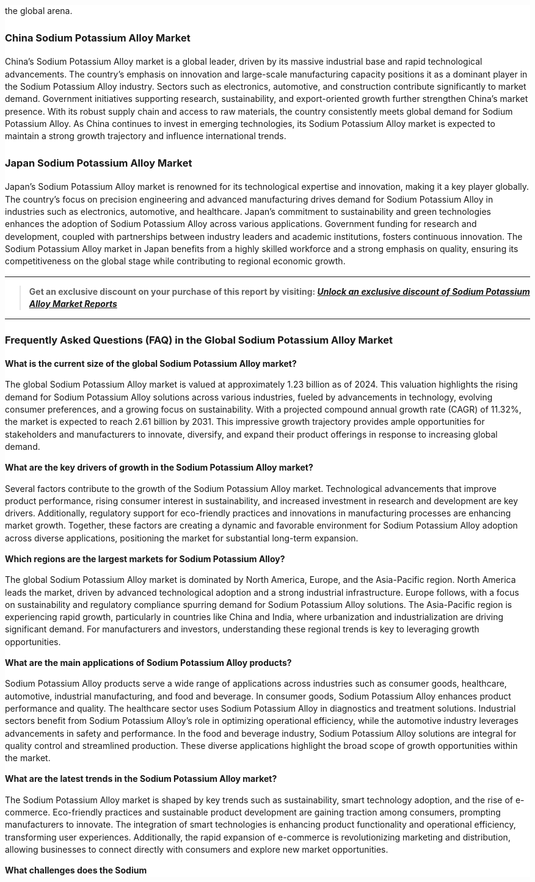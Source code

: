 the global arena.</p><h3>China Sodium Potassium Alloy Market</h3><p>China&rsquo;s Sodium Potassium Alloy market is a global leader, driven by its massive industrial base and rapid technological advancements. The country&rsquo;s emphasis on innovation and large-scale manufacturing capacity positions it as a dominant player in the Sodium Potassium Alloy industry. Sectors such as electronics, automotive, and construction contribute significantly to market demand. Government initiatives supporting research, sustainability, and export-oriented growth further strengthen China&rsquo;s market presence. With its robust supply chain and access to raw materials, the country consistently meets global demand for Sodium Potassium Alloy. As China continues to invest in emerging technologies, its Sodium Potassium Alloy market is expected to maintain a strong growth trajectory and influence international trends.</p><h3>Japan Sodium Potassium Alloy Market</h3><p>Japan&rsquo;s Sodium Potassium Alloy market is renowned for its technological expertise and innovation, making it a key player globally. The country&rsquo;s focus on precision engineering and advanced manufacturing drives demand for Sodium Potassium Alloy in industries such as electronics, automotive, and healthcare. Japan&rsquo;s commitment to sustainability and green technologies enhances the adoption of Sodium Potassium Alloy across various applications. Government funding for research and development, coupled with partnerships between industry leaders and academic institutions, fosters continuous innovation. The Sodium Potassium Alloy market in Japan benefits from a highly skilled workforce and a strong emphasis on quality, ensuring its competitiveness on the global stage while contributing to regional economic growth.</p><hr /><blockquote><p><strong>Get an exclusive discount on your purchase of this report by visiting: <em><a href="://marketresearchpulse.com/ask-for-discount/91228?utm_source=Github&amp;utm_medium=021">Unlock an exclusive discount of Sodium Potassium Alloy Market Reports</a></em>&nbsp;</strong></p></blockquote><hr /><h3>Frequently Asked Questions (FAQ) in the Global Sodium Potassium Alloy Market</h3><p><strong>What is the current size of the global Sodium Potassium Alloy market?</strong></p><p>The global Sodium Potassium Alloy market is valued at approximately 1.23 billion as of 2024. This valuation highlights the rising demand for Sodium Potassium Alloy solutions across various industries, fueled by advancements in technology, evolving consumer preferences, and a growing focus on sustainability. With a projected compound annual growth rate (CAGR) of 11.32%, the market is expected to reach 2.61 billion by 2031. This impressive growth trajectory provides ample opportunities for stakeholders and manufacturers to innovate, diversify, and expand their product offerings in response to increasing global demand.</p><p><strong>What are the key drivers of growth in the Sodium Potassium Alloy market?</strong></p><p>Several factors contribute to the growth of the Sodium Potassium Alloy market. Technological advancements that improve product performance, rising consumer interest in sustainability, and increased investment in research and development are key drivers. Additionally, regulatory support for eco-friendly practices and innovations in manufacturing processes are enhancing market growth. Together, these factors are creating a dynamic and favorable environment for Sodium Potassium Alloy adoption across diverse applications, positioning the market for substantial long-term expansion.</p><p><strong>Which regions are the largest markets for Sodium Potassium Alloy?</strong></p><p>The global Sodium Potassium Alloy market is dominated by North America, Europe, and the Asia-Pacific region. North America leads the market, driven by advanced technological adoption and a strong industrial infrastructure. Europe follows, with a focus on sustainability and regulatory compliance spurring demand for Sodium Potassium Alloy solutions. The Asia-Pacific region is experiencing rapid growth, particularly in countries like China and India, where urbanization and industrialization are driving significant demand. For manufacturers and investors, understanding these regional trends is key to leveraging growth opportunities.</p><p><strong>What are the main applications of Sodium Potassium Alloy products?</strong></p><p>Sodium Potassium Alloy products serve a wide range of applications across industries such as consumer goods, healthcare, automotive, industrial manufacturing, and food and beverage. In consumer goods, Sodium Potassium Alloy enhances product performance and quality. The healthcare sector uses Sodium Potassium Alloy in diagnostics and treatment solutions. Industrial sectors benefit from Sodium Potassium Alloy&rsquo;s role in optimizing operational efficiency, while the automotive industry leverages advancements in safety and performance. In the food and beverage industry, Sodium Potassium Alloy solutions are integral for quality control and streamlined production. These diverse applications highlight the broad scope of growth opportunities within the market.</p><p><strong>What are the latest trends in the Sodium Potassium Alloy market?</strong></p><p>The Sodium Potassium Alloy market is shaped by key trends such as sustainability, smart technology adoption, and the rise of e-commerce. Eco-friendly practices and sustainable product development are gaining traction among consumers, prompting manufacturers to innovate. The integration of smart technologies is enhancing product functionality and operational efficiency, transforming user experiences. Additionally, the rapid expansion of e-commerce is revolutionizing marketing and distribution, allowing businesses to connect directly with consumers and explore new market opportunities.</p><p><strong>What challenges does the Sodium